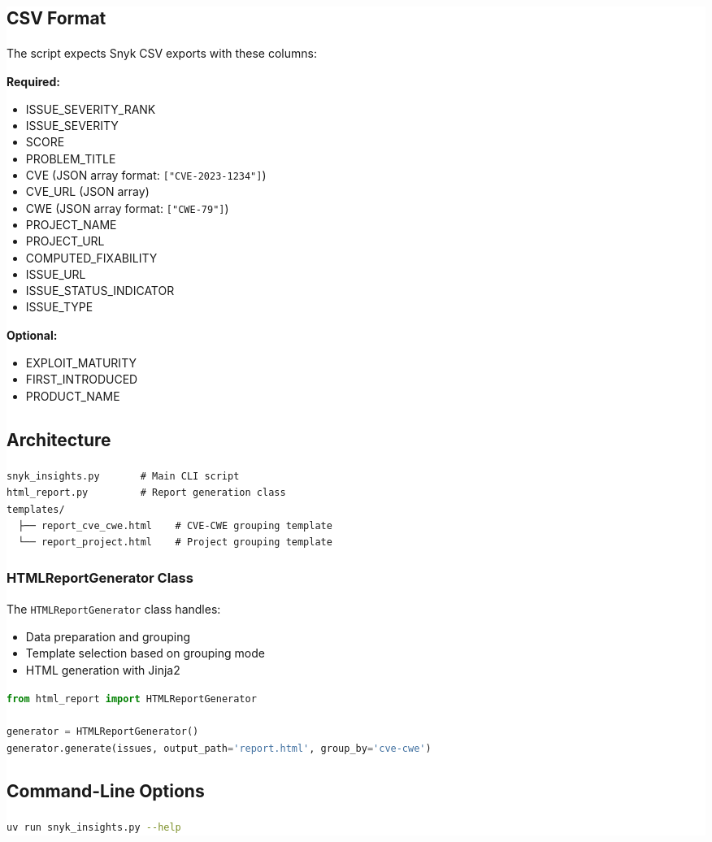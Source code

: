 ## CSV Format

The script expects Snyk CSV exports with these columns:

**Required:**
- ISSUE_SEVERITY_RANK
- ISSUE_SEVERITY
- SCORE
- PROBLEM_TITLE
- CVE (JSON array format: `["CVE-2023-1234"]`)
- CVE_URL (JSON array)
- CWE (JSON array format: `["CWE-79"]`)
- PROJECT_NAME
- PROJECT_URL
- COMPUTED_FIXABILITY
- ISSUE_URL
- ISSUE_STATUS_INDICATOR
- ISSUE_TYPE

**Optional:**
- EXPLOIT_MATURITY
- FIRST_INTRODUCED
- PRODUCT_NAME

## Architecture

```
snyk_insights.py       # Main CLI script
html_report.py         # Report generation class
templates/
  ├── report_cve_cwe.html    # CVE-CWE grouping template
  └── report_project.html    # Project grouping template
```

### HTMLReportGenerator Class

The `HTMLReportGenerator` class handles:
- Data preparation and grouping
- Template selection based on grouping mode
- HTML generation with Jinja2

```python
from html_report import HTMLReportGenerator

generator = HTMLReportGenerator()
generator.generate(issues, output_path='report.html', group_by='cve-cwe')
```

## Command-Line Options

```bash
uv run snyk_insights.py --help
```

